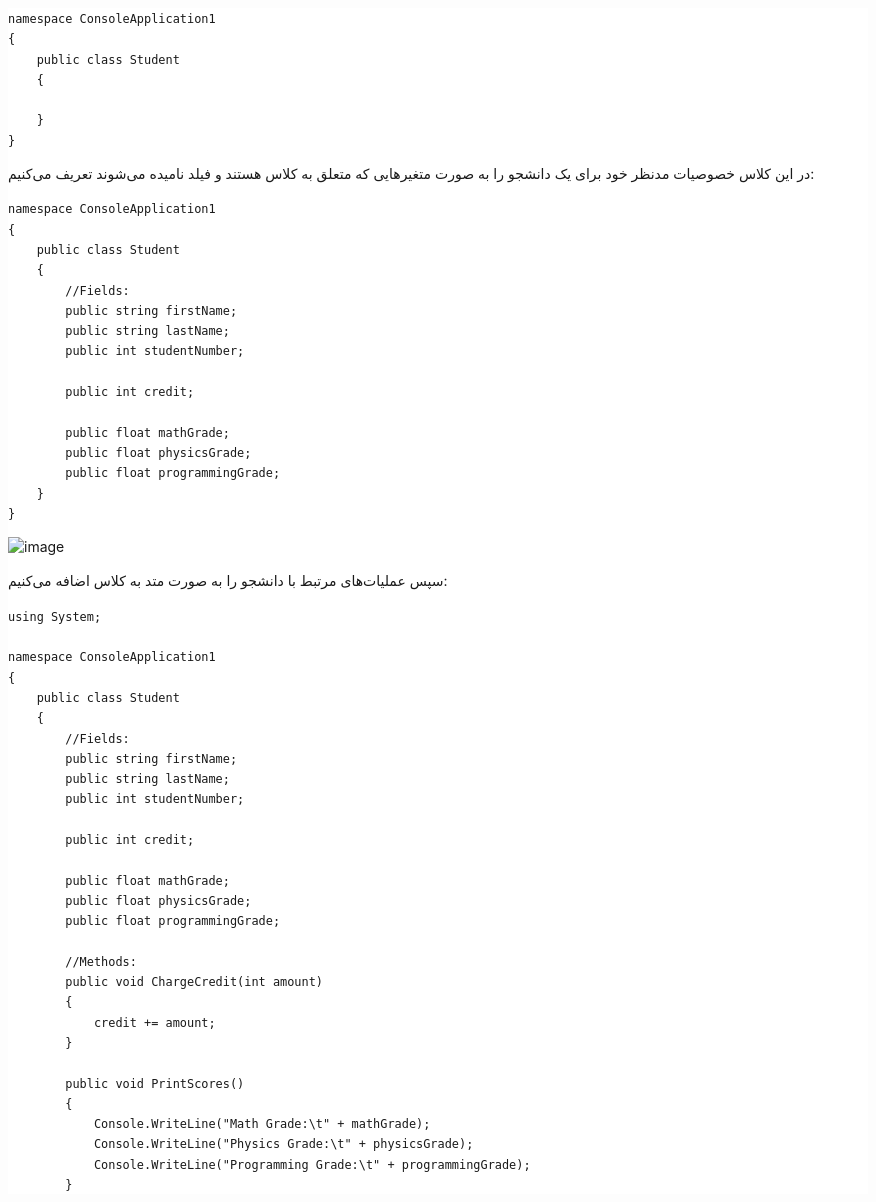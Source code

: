 ```clike
namespace ConsoleApplication1
{
    public class Student
    {
        
    }
}
```

در این کلاس خصوصیات مدنظر خود برای یک دانشجو را به صورت متغیرهایی که متعلق به کلاس هستند و فیلد نامیده می‌شوند تعریف می‌کنیم:

```clike
namespace ConsoleApplication1
{
    public class Student
    {
        //Fields:
        public string firstName;
        public string lastName;
        public int studentNumber;
        
        public int credit;
        
        public float mathGrade;
        public float physicsGrade;
        public float programmingGrade;
    }
}
```

![image](/img/csharp_class_declaration.png)

سپس عملیات‌های مرتبط با دانشجو را به صورت متد به کلاس اضافه می‌کنیم:

```clike
using System;

namespace ConsoleApplication1
{
    public class Student
    {
        //Fields:
        public string firstName;
        public string lastName;
        public int studentNumber;
        
        public int credit;
        
        public float mathGrade;
        public float physicsGrade;
        public float programmingGrade;
        
        //Methods:
        public void ChargeCredit(int amount)
        {
            credit += amount;
        }
        
        public void PrintScores()
        {
            Console.WriteLine("Math Grade:\t" + mathGrade);
            Console.WriteLine("Physics Grade:\t" + physicsGrade);
            Console.WriteLine("Programming Grade:\t" + programmingGrade);
        }
```